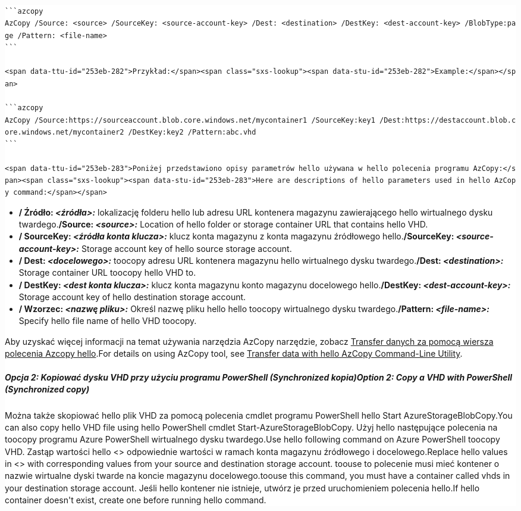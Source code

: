     ```azcopy
    AzCopy /Source: <source> /SourceKey: <source-account-key> /Dest: <destination> /DestKey: <dest-account-key> /BlobType:page /Pattern: <file-name>
    ```

    <span data-ttu-id="253eb-282">Przykład:</span><span class="sxs-lookup"><span data-stu-id="253eb-282">Example:</span></span>

    ```azcopy
    AzCopy /Source:https://sourceaccount.blob.core.windows.net/mycontainer1 /SourceKey:key1 /Dest:https://destaccount.blob.core.windows.net/mycontainer2 /DestKey:key2 /Pattern:abc.vhd
    ```

    <span data-ttu-id="253eb-283">Poniżej przedstawiono opisy parametrów hello używana w hello polecenia programu AzCopy:</span><span class="sxs-lookup"><span data-stu-id="253eb-283">Here are descriptions of hello parameters used in hello AzCopy command:</span></span>

   * <span data-ttu-id="253eb-284">**/ Źródło:  *&lt;źródła&gt;:***  lokalizację folderu hello lub adresu URL kontenera magazynu zawierającego hello wirtualnego dysku twardego.</span><span class="sxs-lookup"><span data-stu-id="253eb-284">**/Source: *&lt;source&gt;:*** Location of hello folder or storage container URL that contains hello VHD.</span></span>
   * <span data-ttu-id="253eb-285">**/ SourceKey:  *&lt;źródła konta klucza&gt;:***  klucz konta magazynu z konta magazynu źródłowego hello.</span><span class="sxs-lookup"><span data-stu-id="253eb-285">**/SourceKey: *&lt;source-account-key&gt;:*** Storage account key of hello source storage account.</span></span>
   * <span data-ttu-id="253eb-286">**/ Dest:  *&lt;docelowego&gt;:***  toocopy adresu URL kontenera magazynu hello wirtualnego dysku twardego.</span><span class="sxs-lookup"><span data-stu-id="253eb-286">**/Dest: *&lt;destination&gt;:*** Storage container URL toocopy hello VHD to.</span></span>
   * <span data-ttu-id="253eb-287">**/ DestKey:  *&lt;dest konta klucza&gt;:***  klucz konta magazynu konto magazynu docelowego hello.</span><span class="sxs-lookup"><span data-stu-id="253eb-287">**/DestKey: *&lt;dest-account-key&gt;:*** Storage account key of hello destination storage account.</span></span>
   * <span data-ttu-id="253eb-288">**/ Wzorzec:  *&lt;nazwę pliku&gt;:***  Określ nazwę pliku hello hello toocopy wirtualnego dysku twardego.</span><span class="sxs-lookup"><span data-stu-id="253eb-288">**/Pattern: *&lt;file-name&gt;:*** Specify hello file name of hello VHD toocopy.</span></span>

<span data-ttu-id="253eb-289">Aby uzyskać więcej informacji na temat używania narzędzia AzCopy narzędzie, zobacz [Transfer danych za pomocą wiersza polecenia Azcopy hello](storage-use-azcopy.md).</span><span class="sxs-lookup"><span data-stu-id="253eb-289">For details on using AzCopy tool, see [Transfer data with hello AzCopy Command-Line Utility](storage-use-azcopy.md).</span></span>

##### <a name="option-2-copy-a-vhd-with-powershell-synchronized-copy"></a><span data-ttu-id="253eb-290">Opcja 2: Kopiować dysku VHD przy użyciu programu PowerShell (Synchronized kopia)</span><span class="sxs-lookup"><span data-stu-id="253eb-290">Option 2: Copy a VHD with PowerShell (Synchronized copy)</span></span>
<span data-ttu-id="253eb-291">Można także skopiować hello plik VHD za pomocą polecenia cmdlet programu PowerShell hello Start AzureStorageBlobCopy.</span><span class="sxs-lookup"><span data-stu-id="253eb-291">You can also copy hello VHD file using hello PowerShell cmdlet Start-AzureStorageBlobCopy.</span></span> <span data-ttu-id="253eb-292">Użyj hello następujące polecenia na toocopy programu Azure PowerShell wirtualnego dysku twardego.</span><span class="sxs-lookup"><span data-stu-id="253eb-292">Use hello following command on Azure PowerShell toocopy VHD.</span></span> <span data-ttu-id="253eb-293">Zastąp wartości hello <> odpowiednie wartości w ramach konta magazynu źródłowego i docelowego.</span><span class="sxs-lookup"><span data-stu-id="253eb-293">Replace hello values in <> with corresponding values from your source and destination storage account.</span></span> <span data-ttu-id="253eb-294">toouse to polecenie musi mieć kontener o nazwie wirtualne dyski twarde na koncie magazynu docelowego.</span><span class="sxs-lookup"><span data-stu-id="253eb-294">toouse this command, you must have a container called vhds in your destination storage account.</span></span> <span data-ttu-id="253eb-295">Jeśli hello kontener nie istnieje, utwórz je przed uruchomieniem polecenia hello.</span><span class="sxs-lookup"><span data-stu-id="253eb-295">If hello container doesn't exist, create one before running hello command.</span></span>
